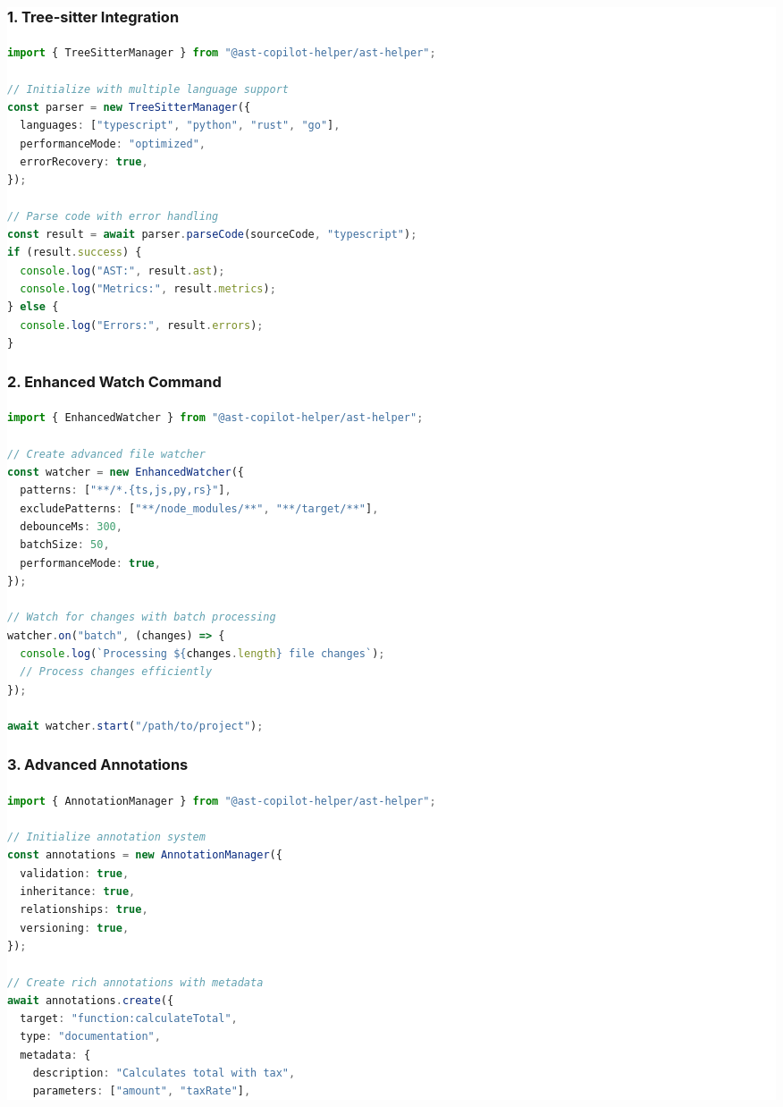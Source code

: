 ### 1. Tree-sitter Integration

```typescript
import { TreeSitterManager } from "@ast-copilot-helper/ast-helper";

// Initialize with multiple language support
const parser = new TreeSitterManager({
  languages: ["typescript", "python", "rust", "go"],
  performanceMode: "optimized",
  errorRecovery: true,
});

// Parse code with error handling
const result = await parser.parseCode(sourceCode, "typescript");
if (result.success) {
  console.log("AST:", result.ast);
  console.log("Metrics:", result.metrics);
} else {
  console.log("Errors:", result.errors);
}
```

### 2. Enhanced Watch Command

```typescript
import { EnhancedWatcher } from "@ast-copilot-helper/ast-helper";

// Create advanced file watcher
const watcher = new EnhancedWatcher({
  patterns: ["**/*.{ts,js,py,rs}"],
  excludePatterns: ["**/node_modules/**", "**/target/**"],
  debounceMs: 300,
  batchSize: 50,
  performanceMode: true,
});

// Watch for changes with batch processing
watcher.on("batch", (changes) => {
  console.log(`Processing ${changes.length} file changes`);
  // Process changes efficiently
});

await watcher.start("/path/to/project");
```

### 3. Advanced Annotations

```typescript
import { AnnotationManager } from "@ast-copilot-helper/ast-helper";

// Initialize annotation system
const annotations = new AnnotationManager({
  validation: true,
  inheritance: true,
  relationships: true,
  versioning: true,
});

// Create rich annotations with metadata
await annotations.create({
  target: "function:calculateTotal",
  type: "documentation",
  metadata: {
    description: "Calculates total with tax",
    parameters: ["amount", "taxRate"],
```